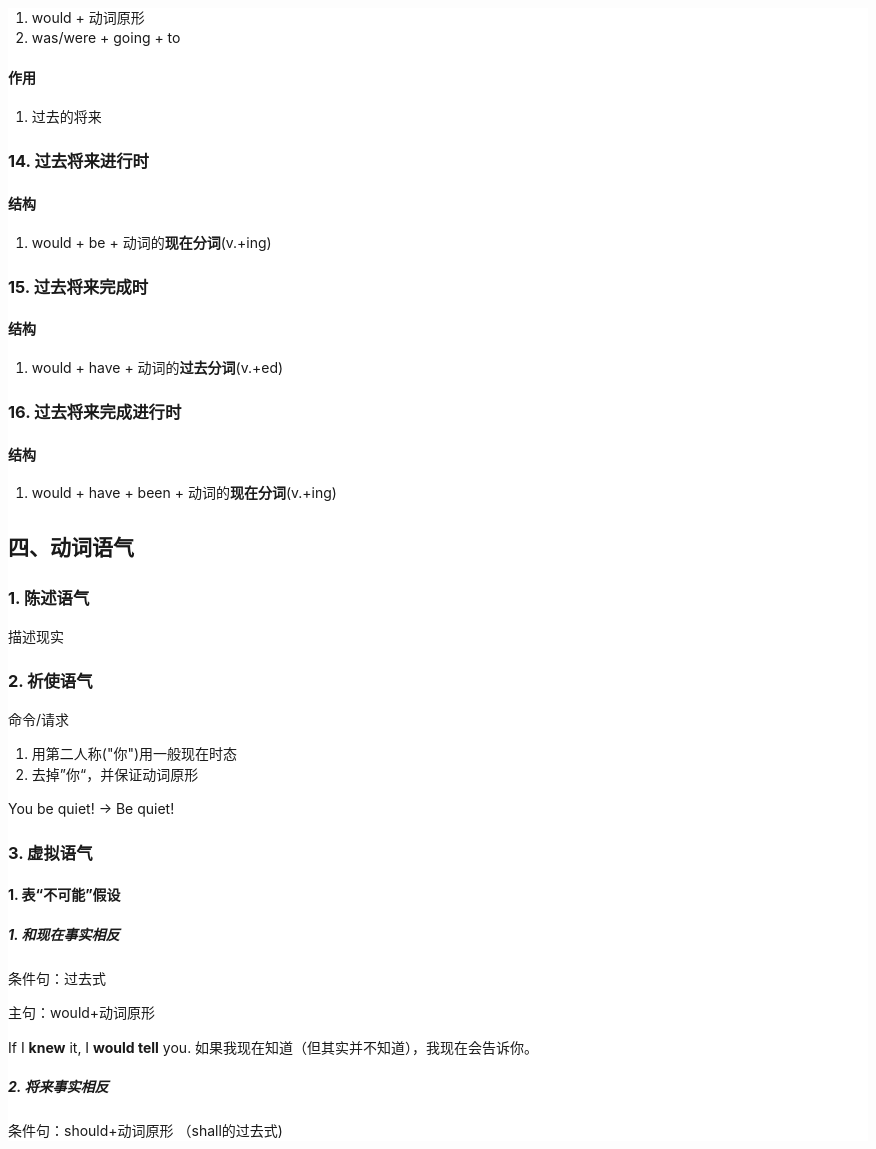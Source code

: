 1. would + 动词原形
2. was/were + going + to

#### 作用

1. 过去的将来

### 14. 过去将来进行时

#### 结构

1. would + be + 动词的**现在分词**(v.+ing)

### 15. 过去将来完成时

#### 结构

1. would + have + 动词的**过去分词**(v.+ed)

### 16. 过去将来完成进行时

#### 结构

1. would + have + been + 动词的**现在分词**(v.+ing)

## 四、动词语气

### 1. 陈述语气

描述现实

### 2. 祈使语气

命令/请求

1. 用第二人称("你")用一般现在时态
2. 去掉”你“，并保证动词原形

You be quiet! -> Be quiet!

### 3. 虚拟语气

#### 1. 表“不可能”假设

##### 1. 和现在事实相反

条件句：过去式

主句：would+动词原形

If I **knew** it, I **would tell** you. 如果我现在知道（但其实并不知道），我现在会告诉你。

##### 2. 将来事实相反

条件句：should+动词原形  （shall的过去式)
